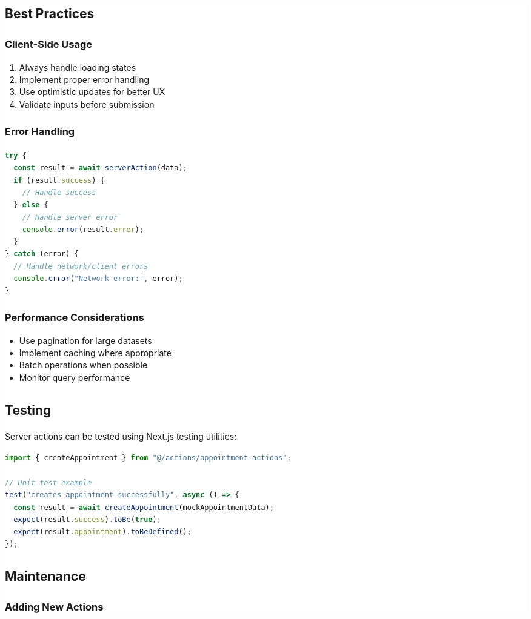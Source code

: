 ## Best Practices

### Client-Side Usage

1. Always handle loading states
2. Implement proper error handling
3. Use optimistic updates for better UX
4. Validate inputs before submission

### Error Handling

```typescript
try {
  const result = await serverAction(data);
  if (result.success) {
    // Handle success
  } else {
    // Handle server error
    console.error(result.error);
  }
} catch (error) {
  // Handle network/client errors
  console.error("Network error:", error);
}
```

### Performance Considerations

- Use pagination for large datasets
- Implement caching where appropriate
- Batch operations when possible
- Monitor query performance

## Testing

Server actions can be tested using Next.js testing utilities:

```typescript
import { createAppointment } from "@/actions/appointment-actions";

// Unit test example
test("creates appointment successfully", async () => {
  const result = await createAppointment(mockAppointmentData);
  expect(result.success).toBe(true);
  expect(result.appointment).toBeDefined();
});
```

## Maintenance

### Adding New Actions

